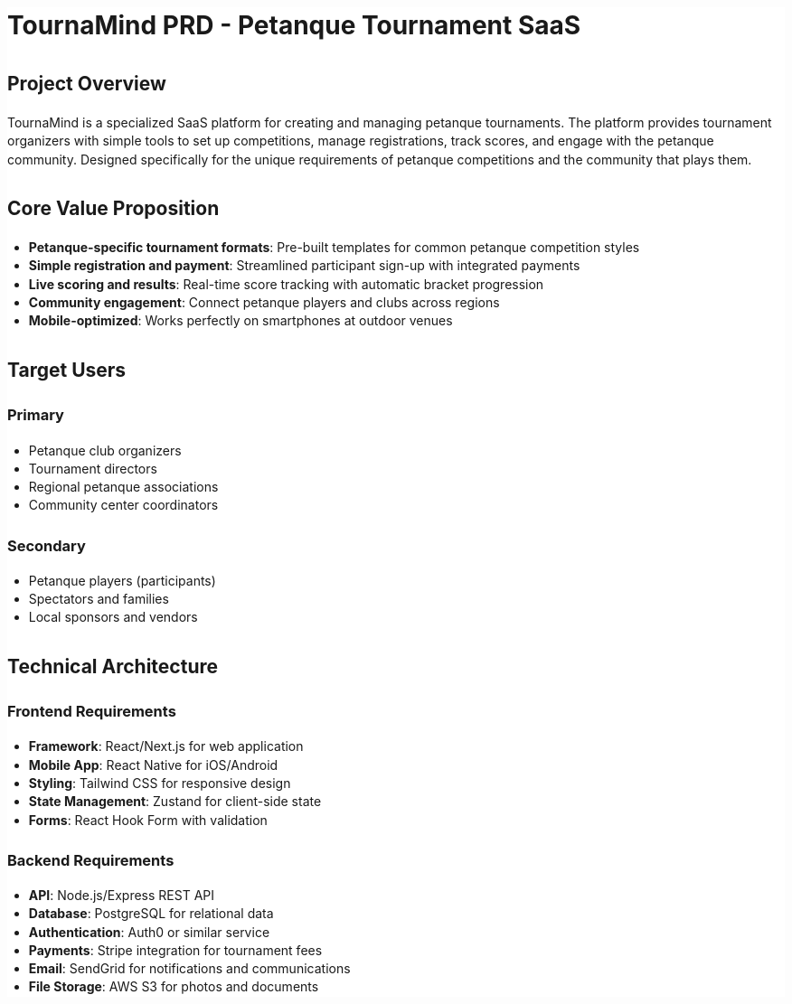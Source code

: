 # TournaMind PRD - Petanque Tournament SaaS

## Project Overview

TournaMind is a specialized SaaS platform for creating and managing petanque tournaments. The platform provides tournament organizers with simple tools to set up competitions, manage registrations, track scores, and engage with the petanque community. Designed specifically for the unique requirements of petanque competitions and the community that plays them.

## Core Value Proposition

- **Petanque-specific tournament formats**: Pre-built templates for common petanque competition styles
- **Simple registration and payment**: Streamlined participant sign-up with integrated payments
- **Live scoring and results**: Real-time score tracking with automatic bracket progression
- **Community engagement**: Connect petanque players and clubs across regions
- **Mobile-optimized**: Works perfectly on smartphones at outdoor venues

## Target Users

### Primary
- Petanque club organizers
- Tournament directors
- Regional petanque associations
- Community center coordinators

### Secondary
- Petanque players (participants)
- Spectators and families
- Local sponsors and vendors

## Technical Architecture

### Frontend Requirements
- **Framework**: React/Next.js for web application
- **Mobile App**: React Native for iOS/Android
- **Styling**: Tailwind CSS for responsive design
- **State Management**: Zustand for client-side state
- **Forms**: React Hook Form with validation

### Backend Requirements
- **API**: Node.js/Express REST API
- **Database**: PostgreSQL for relational data
- **Authentication**: Auth0 or similar service
- **Payments**: Stripe integration for tournament fees
- **Email**: SendGrid for notifications and communications
- **File Storage**: AWS S3 for photos and documents
